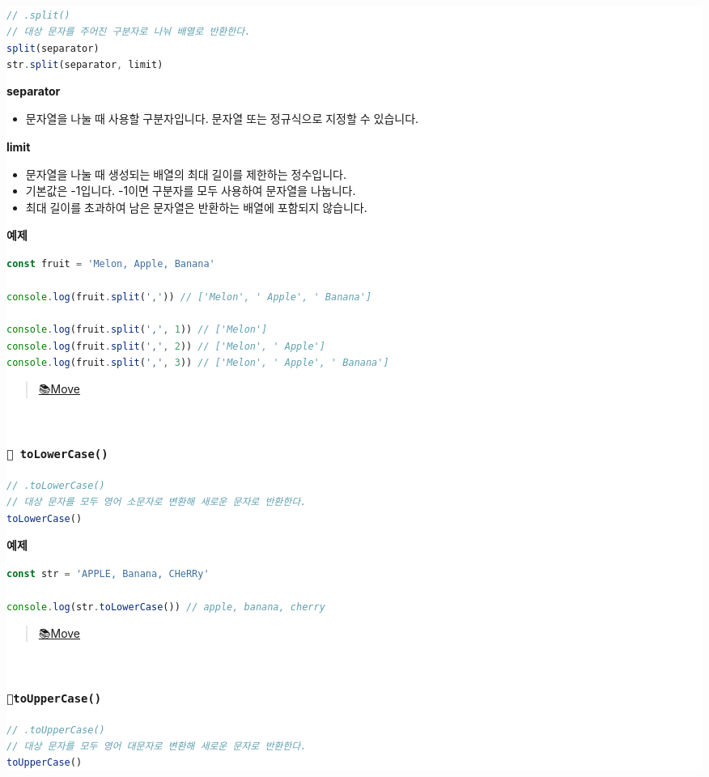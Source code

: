 ```javascript {numberLines}
// .split()
// 대상 문자를 주어진 구분자로 나눠 배열로 반환한다.
split(separator)
str.split(separator, limit)
```

**separator**

- 문자열을 나눌 때 사용할 구분자입니다. 문자열 또는 정규식으로 지정할 수 있습니다.

**limit**

- 문자열을 나눌 때 생성되는 배열의 최대 길이를 제한하는 정수입니다.
- 기본값은 -1입니다. -1이면 구분자를 모두 사용하여 문자열을 나눕니다.
- 최대 길이를 초과하여 남은 문자열은 반환하는 배열에 포함되지 않습니다.

**예제**

```javascript {numberLines}
const fruit = 'Melon, Apple, Banana'

console.log(fruit.split(',')) // ['Melon', ' Apple', ' Banana']

console.log(fruit.split(',', 1)) // ['Melon']
console.log(fruit.split(',', 2)) // ['Melon', ' Apple']
console.log(fruit.split(',', 3)) // ['Melon', ' Apple', ' Banana']
```

> [📚Move](<#📚카테고리-(Category)>)

<br/>

### `📌 toLowerCase()`

```javascript {numberLines}
// .toLowerCase()
// 대상 문자를 모두 영어 소문자로 변환해 새로운 문자로 반환한다.
toLowerCase()
```

**예제**

```javascript {numberLines}
const str = 'APPLE, Banana, CHeRRy'

console.log(str.toLowerCase()) // apple, banana, cherry
```

> [📚Move](<#📚카테고리-(Category)>)

<br/>

### `📌toUpperCase()`

```javascript {numberLines}
// .toUpperCase()
// 대상 문자를 모두 영어 대문자로 변환해 새로운 문자로 반환한다.
toUpperCase()
```
